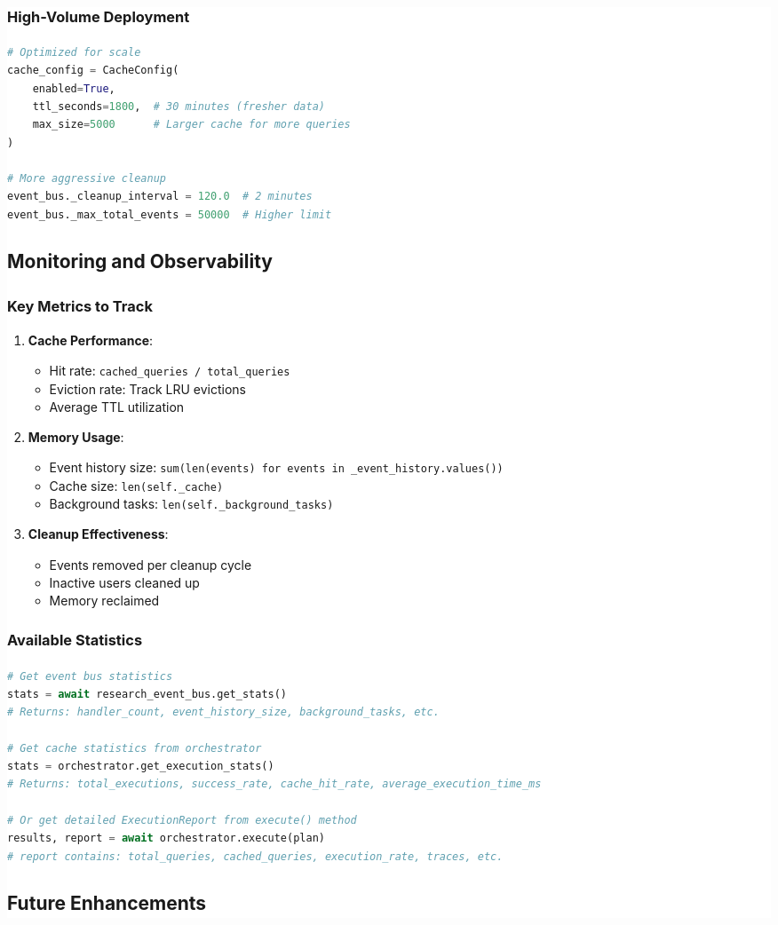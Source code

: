 ### High-Volume Deployment

```python
# Optimized for scale
cache_config = CacheConfig(
    enabled=True,
    ttl_seconds=1800,  # 30 minutes (fresher data)
    max_size=5000      # Larger cache for more queries
)

# More aggressive cleanup
event_bus._cleanup_interval = 120.0  # 2 minutes
event_bus._max_total_events = 50000  # Higher limit
```

## Monitoring and Observability

### Key Metrics to Track

1. **Cache Performance**:
   - Hit rate: `cached_queries / total_queries`
   - Eviction rate: Track LRU evictions
   - Average TTL utilization

2. **Memory Usage**:
   - Event history size: `sum(len(events) for events in _event_history.values())`
   - Cache size: `len(self._cache)`
   - Background tasks: `len(self._background_tasks)`

3. **Cleanup Effectiveness**:
   - Events removed per cleanup cycle
   - Inactive users cleaned up
   - Memory reclaimed

### Available Statistics

```python
# Get event bus statistics
stats = await research_event_bus.get_stats()
# Returns: handler_count, event_history_size, background_tasks, etc.

# Get cache statistics from orchestrator
stats = orchestrator.get_execution_stats()
# Returns: total_executions, success_rate, cache_hit_rate, average_execution_time_ms

# Or get detailed ExecutionReport from execute() method
results, report = await orchestrator.execute(plan)
# report contains: total_queries, cached_queries, execution_rate, traces, etc.
```

## Future Enhancements
